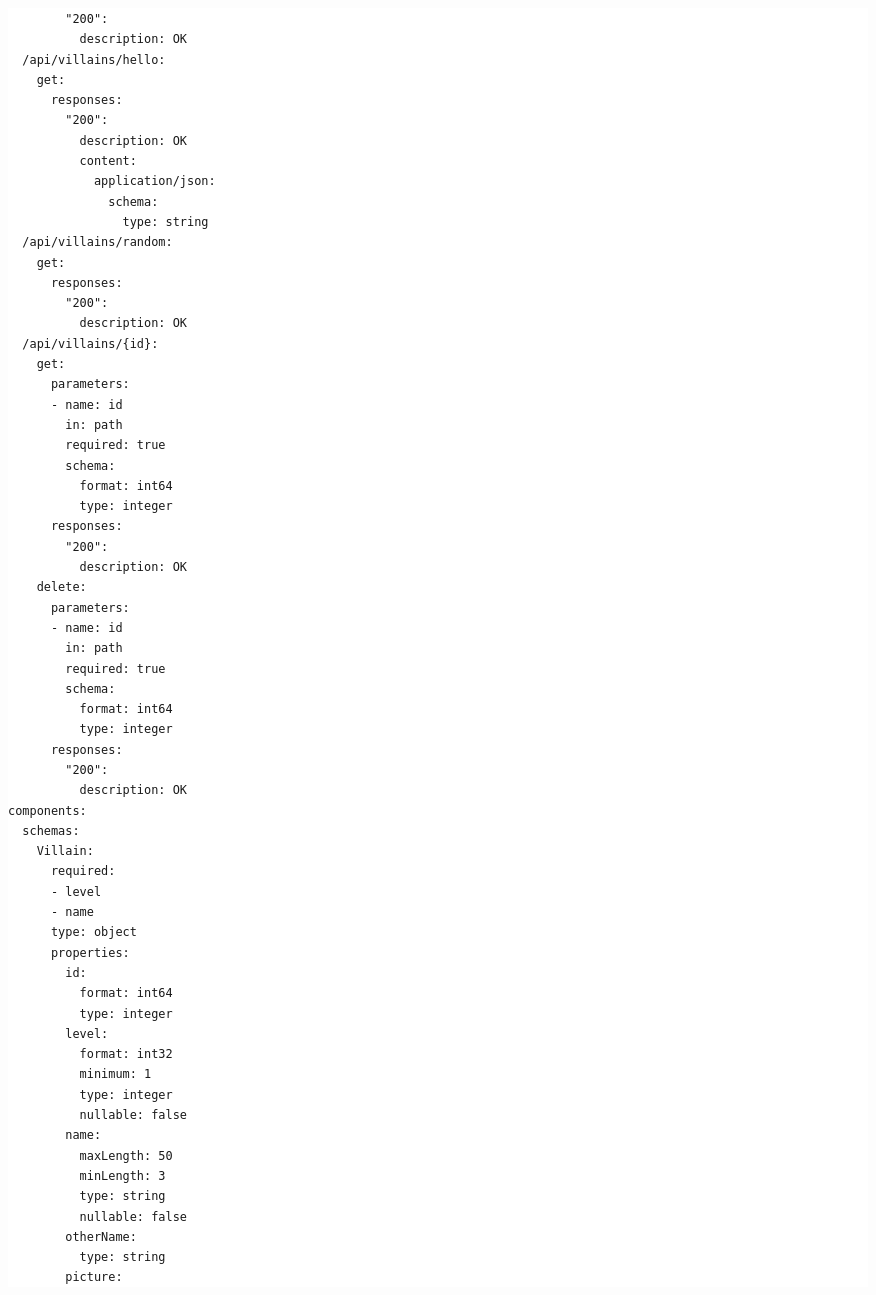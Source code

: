 ```
        "200":
          description: OK
  /api/villains/hello:
    get:
      responses:
        "200":
          description: OK
          content:
            application/json:
              schema:
                type: string
  /api/villains/random:
    get:
      responses:
        "200":
          description: OK
  /api/villains/{id}:
    get:
      parameters:
      - name: id
        in: path
        required: true
        schema:
          format: int64
          type: integer
      responses:
        "200":
          description: OK
    delete:
      parameters:
      - name: id
        in: path
        required: true
        schema:
          format: int64
          type: integer
      responses:
        "200":
          description: OK
components:
  schemas:
    Villain:
      required:
      - level
      - name
      type: object
      properties:
        id:
          format: int64
          type: integer
        level:
          format: int32
          minimum: 1
          type: integer
          nullable: false
        name:
          maxLength: 50
          minLength: 3
          type: string
          nullable: false
        otherName:
          type: string
        picture:
```